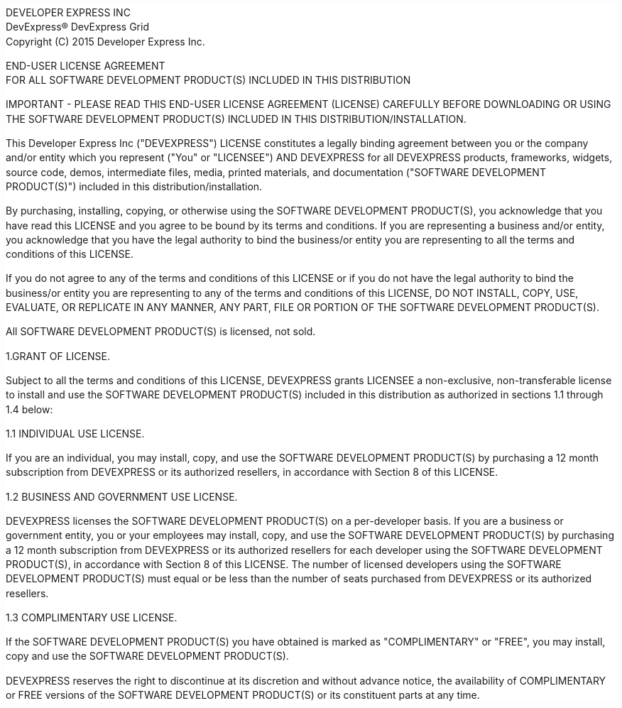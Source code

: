 ﻿DEVELOPER EXPRESS INC  
DevExpress® DevExpress Grid  
Copyright (C) 2015 Developer Express Inc.  

END-USER LICENSE AGREEMENT  
FOR ALL SOFTWARE DEVELOPMENT PRODUCT(S) INCLUDED IN THIS DISTRIBUTION  

IMPORTANT - PLEASE READ THIS END-USER LICENSE AGREEMENT (LICENSE) CAREFULLY BEFORE DOWNLOADING OR USING THE SOFTWARE DEVELOPMENT PRODUCT(S) INCLUDED IN THIS DISTRIBUTION/INSTALLATION.  

This Developer Express Inc ("DEVEXPRESS") LICENSE constitutes a legally binding agreement between you or the company and/or entity which you represent ("You" or "LICENSEE") AND DEVEXPRESS for all DEVEXPRESS products, frameworks, widgets, source code, demos, intermediate files, media, printed materials, and documentation ("SOFTWARE DEVELOPMENT PRODUCT(S)") included in this distribution/installation.  

By purchasing, installing, copying, or otherwise using the SOFTWARE DEVELOPMENT PRODUCT(S), you acknowledge that you have read this LICENSE and you agree to be bound by its terms and conditions. If you are representing a business and/or entity, you acknowledge that you have the legal authority to bind the business/or entity you are representing to all the terms and conditions of this LICENSE.  

If you do not agree to any of the terms and conditions of this LICENSE or if you do not have the legal authority to bind the business/or entity you are representing to any of the terms and conditions of this LICENSE, DO NOT INSTALL, COPY, USE, EVALUATE, OR REPLICATE IN ANY MANNER, ANY PART, FILE OR PORTION OF THE SOFTWARE DEVELOPMENT PRODUCT(S).  

All SOFTWARE DEVELOPMENT PRODUCT(S) is licensed, not sold.  

1.GRANT OF LICENSE.  

Subject to all the terms and conditions of this LICENSE, DEVEXPRESS grants LICENSEE a non-exclusive, non-transferable license to install and use the SOFTWARE DEVELOPMENT PRODUCT(S) included in this distribution as authorized in sections 1.1 through 1.4 below:  

1.1 INDIVIDUAL USE LICENSE.  

If you are an individual, you may install, copy, and use the SOFTWARE DEVELOPMENT PRODUCT(S) by purchasing a 12 month subscription from DEVEXPRESS or its authorized resellers, in accordance with Section 8 of this LICENSE.  

1.2 BUSINESS AND GOVERNMENT USE LICENSE.  

DEVEXPRESS licenses the SOFTWARE DEVELOPMENT PRODUCT(S) on a per-developer basis. If you are a business or government entity, you or your employees may install, copy, and use the SOFTWARE DEVELOPMENT PRODUCT(S) by purchasing a 12 month subscription from DEVEXPRESS or its authorized resellers for each developer using the SOFTWARE DEVELOPMENT PRODUCT(S), in accordance with Section 8 of this LICENSE. The number of licensed developers using the SOFTWARE DEVELOPMENT PRODUCT(S) must equal or be less than the number of seats purchased from DEVEXPRESS or its authorized resellers.  

1.3 COMPLIMENTARY USE LICENSE.  

If the SOFTWARE DEVELOPMENT PRODUCT(S) you have obtained is marked as "COMPLIMENTARY" or "FREE", you may install, copy and use the SOFTWARE DEVELOPMENT PRODUCT(S).  

DEVEXPRESS reserves the right to discontinue at its discretion and without advance notice, the availability of COMPLIMENTARY or FREE versions of the SOFTWARE DEVELOPMENT PRODUCT(S) or its constituent parts at any time.  
